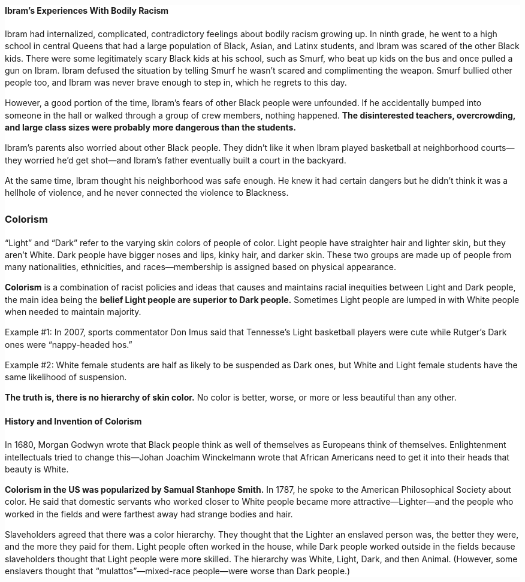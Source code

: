 #### Ibram’s Experiences With Bodily Racism

Ibram had internalized, complicated, contradictory feelings about bodily racism growing up. In ninth grade, he went to a high school in central Queens that had a large population of Black, Asian, and Latinx students, and Ibram was scared of the other Black kids. There were some legitimately scary Black kids at his school, such as Smurf, who beat up kids on the bus and once pulled a gun on Ibram. Ibram defused the situation by telling Smurf he wasn’t scared and complimenting the weapon. Smurf bullied other people too, and Ibram was never brave enough to step in, which he regrets to this day.

However, a good portion of the time, Ibram’s fears of other Black people were unfounded. If he accidentally bumped into someone in the hall or walked through a group of crew members, nothing happened. **The disinterested teachers, overcrowding, and large class sizes were probably more dangerous than the students.**

Ibram’s parents also worried about other Black people. They didn’t like it when Ibram played basketball at neighborhood courts⁠—they worried he’d get shot⁠—and Ibram’s father eventually built a court in the backyard.

At the same time, Ibram thought his neighborhood was safe enough. He knew it had certain dangers but he didn’t think it was a hellhole of violence, and he never connected the violence to Blackness.

### Colorism

“Light” and “Dark” refer to the varying skin colors of people of color. Light people have straighter hair and lighter skin, but they aren’t White. Dark people have bigger noses and lips, kinky hair, and darker skin. These two groups are made up of people from many nationalities, ethnicities, and races—membership is assigned based on physical appearance.

**Colorism** is a combination of racist policies and ideas that causes and maintains racial inequities between Light and Dark people, the main idea being the **belief Light people are superior to Dark people.** Sometimes Light people are lumped in with White people when needed to maintain majority.

Example #1: In 2007, sports commentator Don Imus said that Tennesse’s Light basketball players were cute while Rutger’s Dark ones were “nappy-headed hos.”

Example #2: White female students are half as likely to be suspended as Dark ones, but White and Light female students have the same likelihood of suspension.

**The truth is, there is no hierarchy of skin color.** No color is better, worse, or more or less beautiful than any other.

#### History and Invention of Colorism

In 1680, Morgan Godwyn wrote that Black people think as well of themselves as Europeans think of themselves. Enlightenment intellectuals tried to change this—Johan Joachim Winckelmann wrote that African Americans need to get it into their heads that beauty is White.

**Colorism in the US was popularized by Samual Stanhope Smith.** In 1787, he spoke to the American Philosophical Society about color. He said that domestic servants who worked closer to White people became more attractive—Lighter—and the people who worked in the fields and were farthest away had strange bodies and hair.

Slaveholders agreed that there was a color hierarchy. They thought that the Lighter an enslaved person was, the better they were, and the more they paid for them. Light people often worked in the house, while Dark people worked outside in the fields because slaveholders thought that Light people were more skilled. The hierarchy was White, Light, Dark, and then Animal. (However, some enslavers thought that “mulattos”—mixed-race people—were worse than Dark people.)
